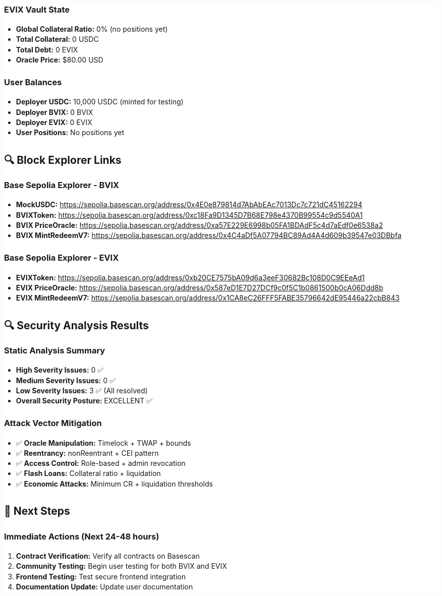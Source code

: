 ### EVIX Vault State
- **Global Collateral Ratio:** 0% (no positions yet)
- **Total Collateral:** 0 USDC
- **Total Debt:** 0 EVIX
- **Oracle Price:** $80.00 USD

### User Balances
- **Deployer USDC:** 10,000 USDC (minted for testing)
- **Deployer BVIX:** 0 BVIX
- **Deployer EVIX:** 0 EVIX
- **User Positions:** No positions yet

## 🔍 **Block Explorer Links**

### Base Sepolia Explorer - BVIX
- **MockUSDC:** https://sepolia.basescan.org/address/0x4E0e879814d7AbAbEAc7013Dc7c721dC45162294
- **BVIXToken:** https://sepolia.basescan.org/address/0xc18Fa9D1345D7B68E798e4370B99554c9d5540A1
- **BVIX PriceOracle:** https://sepolia.basescan.org/address/0xa57E229E6998b05FA1BDAdF5c4d7aEdf0e6538a2
- **BVIX MintRedeemV7:** https://sepolia.basescan.org/address/0x4C4aDf5A07794BC89Ad4A4d609b39547e03DBbfa

### Base Sepolia Explorer - EVIX
- **EVIXToken:** https://sepolia.basescan.org/address/0xb20CE7575bA09d6a3eeF30682Bc108D0C9EEeAd1
- **EVIX PriceOracle:** https://sepolia.basescan.org/address/0x587eD1E7D27DCf9c0f5C1b0861500b0cA06Ddd8b
- **EVIX MintRedeemV7:** https://sepolia.basescan.org/address/0x1CA8eC26FFF5FABE35796642dE95446a22cbB843

## 🔍 **Security Analysis Results**

### Static Analysis Summary
- **High Severity Issues:** 0 ✅
- **Medium Severity Issues:** 0 ✅
- **Low Severity Issues:** 3 ✅ (All resolved)
- **Overall Security Posture:** EXCELLENT ✅

### Attack Vector Mitigation
- ✅ **Oracle Manipulation:** Timelock + TWAP + bounds
- ✅ **Reentrancy:** nonReentrant + CEI pattern
- ✅ **Access Control:** Role-based + admin revocation
- ✅ **Flash Loans:** Collateral ratio + liquidation
- ✅ **Economic Attacks:** Minimum CR + liquidation thresholds

## 🎯 **Next Steps**

### Immediate Actions (Next 24-48 hours)
1. **Contract Verification:** Verify all contracts on Basescan
2. **Community Testing:** Begin user testing for both BVIX and EVIX
3. **Frontend Testing:** Test secure frontend integration
4. **Documentation Update:** Update user documentation
